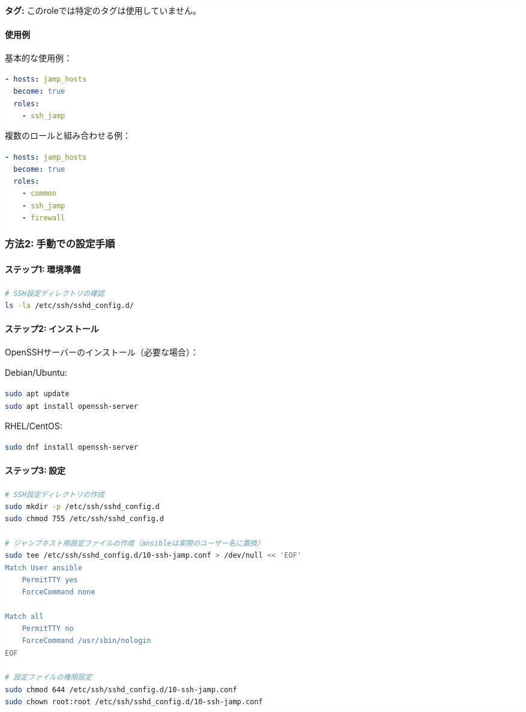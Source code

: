 **タグ:**
このroleでは特定のタグは使用していません。

#### 使用例

基本的な使用例：
```yaml
- hosts: jamp_hosts
  become: true
  roles:
    - ssh_jamp
```

複数のロールと組み合わせる例：
```yaml
- hosts: jamp_hosts
  become: true
  roles:
    - common
    - ssh_jamp
    - firewall
```

### 方法2: 手動での設定手順

#### ステップ1: 環境準備

```bash
# SSH設定ディレクトリの確認
ls -la /etc/ssh/sshd_config.d/
```

#### ステップ2: インストール

OpenSSHサーバーのインストール（必要な場合）：

Debian/Ubuntu:
```bash
sudo apt update
sudo apt install openssh-server
```

RHEL/CentOS:
```bash
sudo dnf install openssh-server
```

#### ステップ3: 設定

```bash
# SSH設定ディレクトリの作成
sudo mkdir -p /etc/ssh/sshd_config.d
sudo chmod 755 /etc/ssh/sshd_config.d

# ジャンプホスト用設定ファイルの作成（ansibleは実際のユーザー名に置換）
sudo tee /etc/ssh/sshd_config.d/10-ssh-jamp.conf > /dev/null << 'EOF'
Match User ansible
    PermitTTY yes
    ForceCommand none

Match all
    PermitTTY no
    ForceCommand /usr/sbin/nologin
EOF

# 設定ファイルの権限設定
sudo chmod 644 /etc/ssh/sshd_config.d/10-ssh-jamp.conf
sudo chown root:root /etc/ssh/sshd_config.d/10-ssh-jamp.conf

```